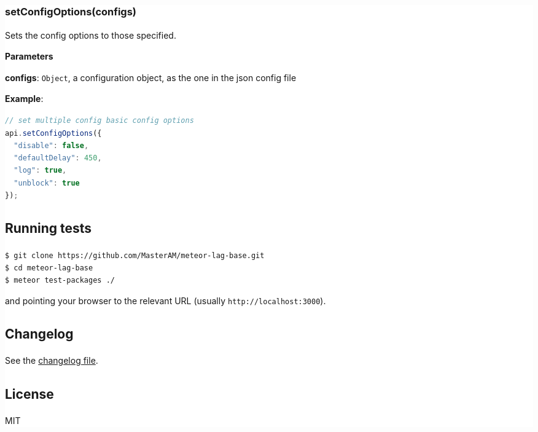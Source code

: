 ### setConfigOptions(configs)

Sets the config options to those specified.

**Parameters**

**configs**: `Object`, a configuration object, as the one in the json config file


**Example**:
```js
// set multiple config basic config options
api.setConfigOptions({
  "disable": false,
  "defaultDelay": 450,
  "log": true,
  "unblock": true
});
```

## Running tests

```sh
$ git clone https://github.com/MasterAM/meteor-lag-base.git
$ cd meteor-lag-base
$ meteor test-packages ./
```
and pointing your browser to the relevant URL (usually `http://localhost:3000`).

## Changelog

See the [changelog file].

## License
MIT

[Constellation]: https://atmospherejs.com/constellation/console "constellation:console on Atmosphere.js"
[lag-console]: https://atmospherejs.com/alon/lag-console "The alon:lag-console Meteor package"
[changelog file]: CHANGELOG.md "changelog file"
[example image]: https://raw.githubusercontent.com/MasterAM/meteor-lag-methods/media/spinner_example.gif "Example usage. See Usage>example for more details."
[`alon:lag-methods`]: https://github.com/MasterAM/meteor-lag-methods "The alon:lag-methods Meteor package"
[`alon:lag-publications`]: https://github.com/MasterAM/meteor-lag-publications "The alon:lag-publications Meteor package"
[Constellation UI plugin]: https://github.com/MasterAM/meteor-lag-console "The alon:lag-console Meteor package"
